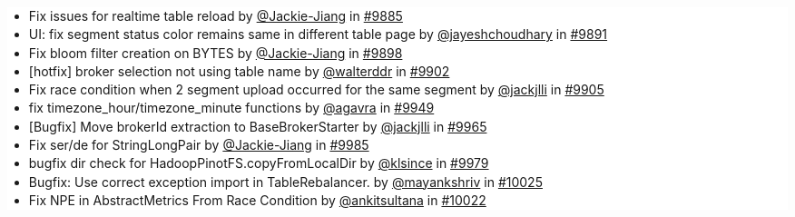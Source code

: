 * Fix issues for realtime table reload by [@Jackie-Jiang](https://github.com/Jackie-Jiang) in [#9885](https://github.com/apache/pinot/pull/9885)
* UI: fix segment status color remains same in different table page by [@jayeshchoudhary](https://github.com/jayeshchoudhary) in [#9891](https://github.com/apache/pinot/pull/9891)
* Fix bloom filter creation on BYTES by [@Jackie-Jiang](https://github.com/Jackie-Jiang) in [#9898](https://github.com/apache/pinot/pull/9898)
* \[hotfix] broker selection not using table name by [@walterddr](https://github.com/walterddr) in [#9902](https://github.com/apache/pinot/pull/9902)
* Fix race condition when 2 segment upload occurred for the same segment by [@jackjlli](https://github.com/jackjlli) in [#9905](https://github.com/apache/pinot/pull/9905)
* fix timezone\_hour/timezone\_minute functions by [@agavra](https://github.com/agavra) in [#9949](https://github.com/apache/pinot/pull/9949)
* \[Bugfix] Move brokerId extraction to BaseBrokerStarter by [@jackjlli](https://github.com/jackjlli) in [#9965](https://github.com/apache/pinot/pull/9965)
* Fix ser/de for StringLongPair by [@Jackie-Jiang](https://github.com/Jackie-Jiang) in [#9985](https://github.com/apache/pinot/pull/9985)
* bugfix dir check for HadoopPinotFS.copyFromLocalDir by [@klsince](https://github.com/klsince) in [#9979](https://github.com/apache/pinot/pull/9979)
* Bugfix: Use correct exception import in TableRebalancer. by [@mayankshriv](https://github.com/mayankshriv) in [#10025](https://github.com/apache/pinot/pull/10025)
* Fix NPE in AbstractMetrics From Race Condition by [@ankitsultana](https://github.com/ankitsultana) in [#10022](https://github.com/apache/pinot/pull/10022)
